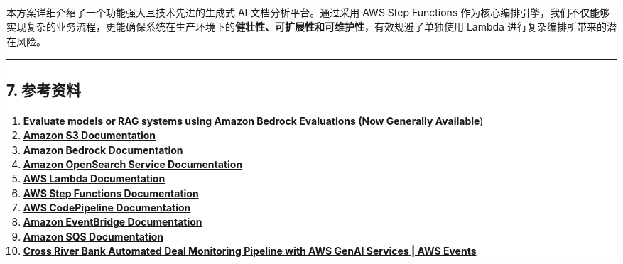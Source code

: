 本方案详细介绍了一个功能强大且技术先进的生成式 AI 文档分析平台。通过采用 AWS Step Functions 作为核心编排引擎，我们不仅能够实现复杂的业务流程，更能确保系统在生产环境下的**健壮性、可扩展性和可维护性**，有效规避了单独使用 Lambda 进行复杂编排所带来的潜在风险。

---

## 7. 参考资料

1.  [**Evaluate models or RAG systems using Amazon Bedrock Evaluations (Now Generally Available**)](https://aws.amazon.com/blogs/machine-learning/evaluate-models-or-rag-systems-using-amazon-bedrock-evaluations-now-generally-available/)
2.  [**Amazon S3 Documentation**](https://docs.aws.amazon.com/s3/)
3.  [**Amazon Bedrock Documentation**](https://docs.aws.amazon.com/bedrock/)
4.  [**Amazon OpenSearch Service Documentation**](https://docs.aws.amazon.com/opensearch-service/)
5.  [**AWS Lambda Documentation**](https://docs.aws.amazon.com/lambda/)
6.  [**AWS Step Functions Documentation**](https://docs.aws.amazon.com/step-functions/)
7.  [**AWS CodePipeline Documentation**](https://docs.aws.amazon.com/codepipeline/)
8.  [**Amazon EventBridge Documentation**](https://docs.aws.amazon.com/eventbridge/)
9.  [**Amazon SQS Documentation**](https://docs.aws.amazon.com/sqs/)
10.  [**Cross River Bank Automated Deal Monitoring Pipeline with AWS GenAI Services | AWS Events**](https://youtu.be/0jXMtu1NYUA?si=PqffreFP7TEh-3xW)